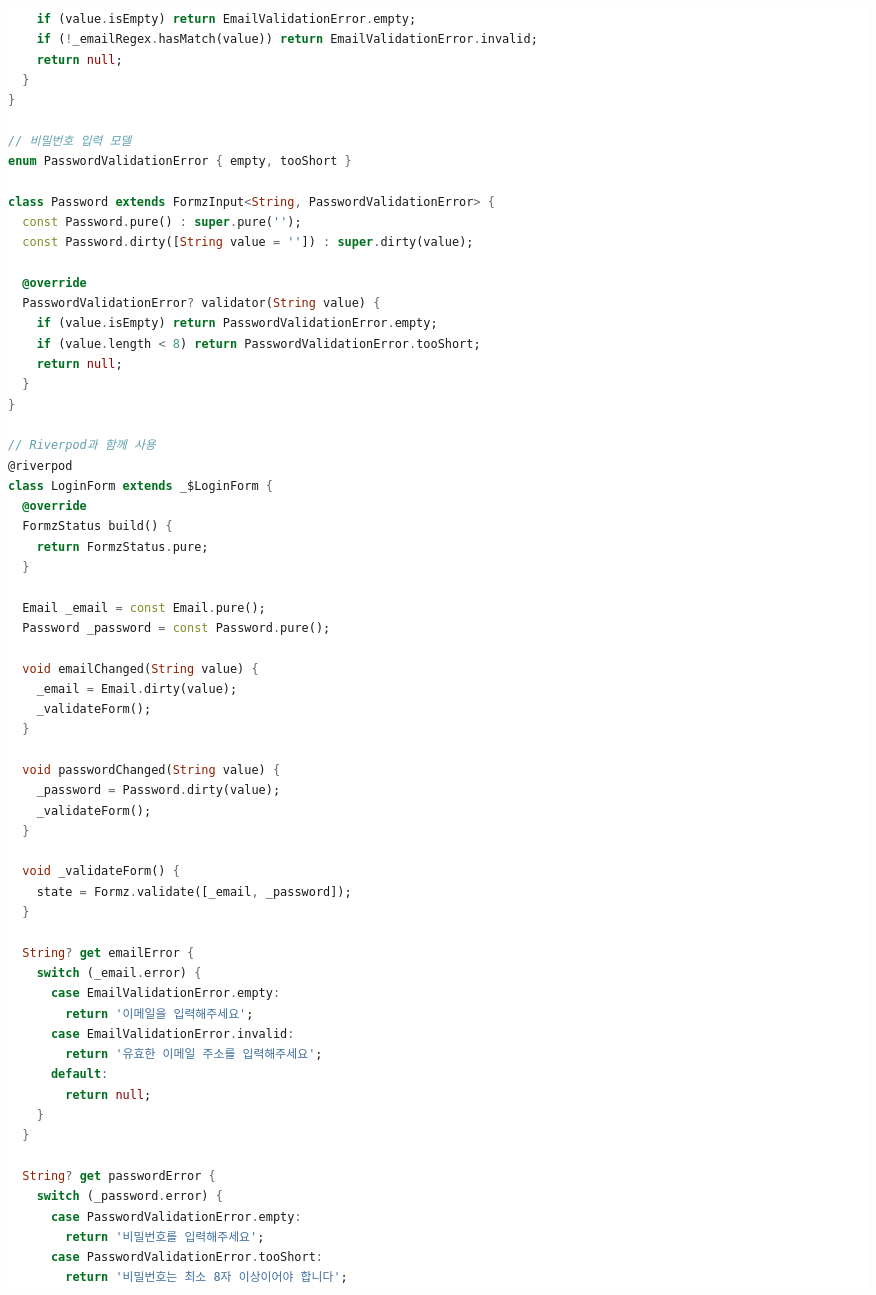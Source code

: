 ```dart
    if (value.isEmpty) return EmailValidationError.empty;
    if (!_emailRegex.hasMatch(value)) return EmailValidationError.invalid;
    return null;
  }
}

// 비밀번호 입력 모델
enum PasswordValidationError { empty, tooShort }

class Password extends FormzInput<String, PasswordValidationError> {
  const Password.pure() : super.pure('');
  const Password.dirty([String value = '']) : super.dirty(value);

  @override
  PasswordValidationError? validator(String value) {
    if (value.isEmpty) return PasswordValidationError.empty;
    if (value.length < 8) return PasswordValidationError.tooShort;
    return null;
  }
}

// Riverpod과 함께 사용
@riverpod
class LoginForm extends _$LoginForm {
  @override
  FormzStatus build() {
    return FormzStatus.pure;
  }

  Email _email = const Email.pure();
  Password _password = const Password.pure();

  void emailChanged(String value) {
    _email = Email.dirty(value);
    _validateForm();
  }

  void passwordChanged(String value) {
    _password = Password.dirty(value);
    _validateForm();
  }

  void _validateForm() {
    state = Formz.validate([_email, _password]);
  }

  String? get emailError {
    switch (_email.error) {
      case EmailValidationError.empty:
        return '이메일을 입력해주세요';
      case EmailValidationError.invalid:
        return '유효한 이메일 주소를 입력해주세요';
      default:
        return null;
    }
  }

  String? get passwordError {
    switch (_password.error) {
      case PasswordValidationError.empty:
        return '비밀번호를 입력해주세요';
      case PasswordValidationError.tooShort:
        return '비밀번호는 최소 8자 이상이어야 합니다';
```